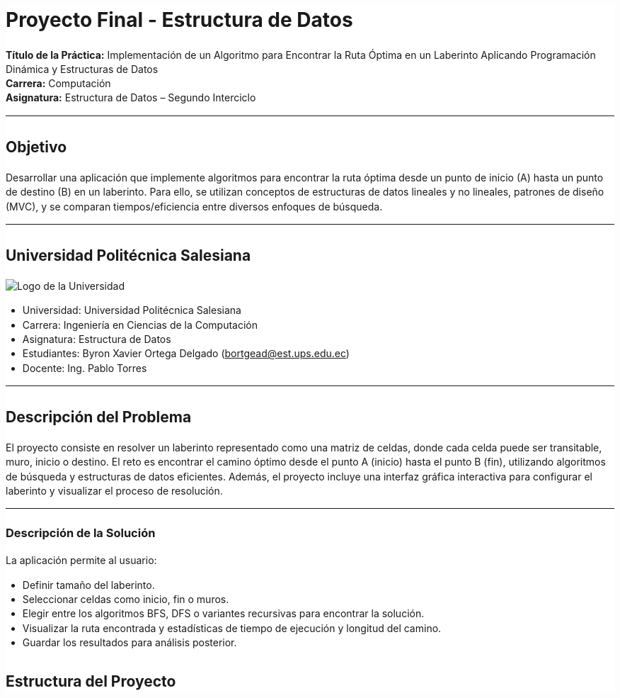 # Proyecto Final - Estructura de Datos

**Título de la Práctica:** Implementación de un Algoritmo para Encontrar la Ruta Óptima en un Laberinto Aplicando Programación Dinámica y Estructuras de Datos  
**Carrera:** Computación  
**Asignatura:** Estructura de Datos – Segundo Interciclo  

---

## Objetivo

Desarrollar una aplicación que implemente algoritmos para encontrar la ruta óptima desde un punto de inicio (A) hasta un punto de destino (B) en un laberinto. Para ello, se utilizan conceptos de estructuras de datos lineales y no lineales, patrones de diseño (MVC), y se comparan tiempos/eficiencia entre diversos enfoques de búsqueda.

---

## Universidad Politécnica Salesiana

![Logo de la Universidad](https://github.com/Jona142004/Proyecto-FInal/blob/main/logo_ups.png?raw=true)

- Universidad: Universidad Politécnica Salesiana  
- Carrera: Ingeniería en Ciencias de la Computación  
- Asignatura: Estructura de Datos  
- Estudiantes: Byron Xavier Ortega Delgado (bortgead@est.ups.edu.ec)  
- Docente: Ing. Pablo Torres  

---

## Descripción del Problema

El proyecto consiste en resolver un laberinto representado como una matriz de celdas, donde cada celda puede ser transitable, muro, inicio o destino. El reto es encontrar el camino óptimo desde el punto A (inicio) hasta el punto B (fin), utilizando algoritmos de búsqueda y estructuras de datos eficientes. Además, el proyecto incluye una interfaz gráfica interactiva para configurar el laberinto y visualizar el proceso de resolución.

---

### Descripción de la Solución

La aplicación permite al usuario:
- Definir tamaño del laberinto.
- Seleccionar celdas como inicio, fin o muros.
- Elegir entre los algoritmos BFS, DFS o variantes recursivas para encontrar la solución.
- Visualizar la ruta encontrada y estadísticas de tiempo de ejecución y longitud del camino.
- Guardar los resultados para análisis posterior.

## Estructura del Proyecto

